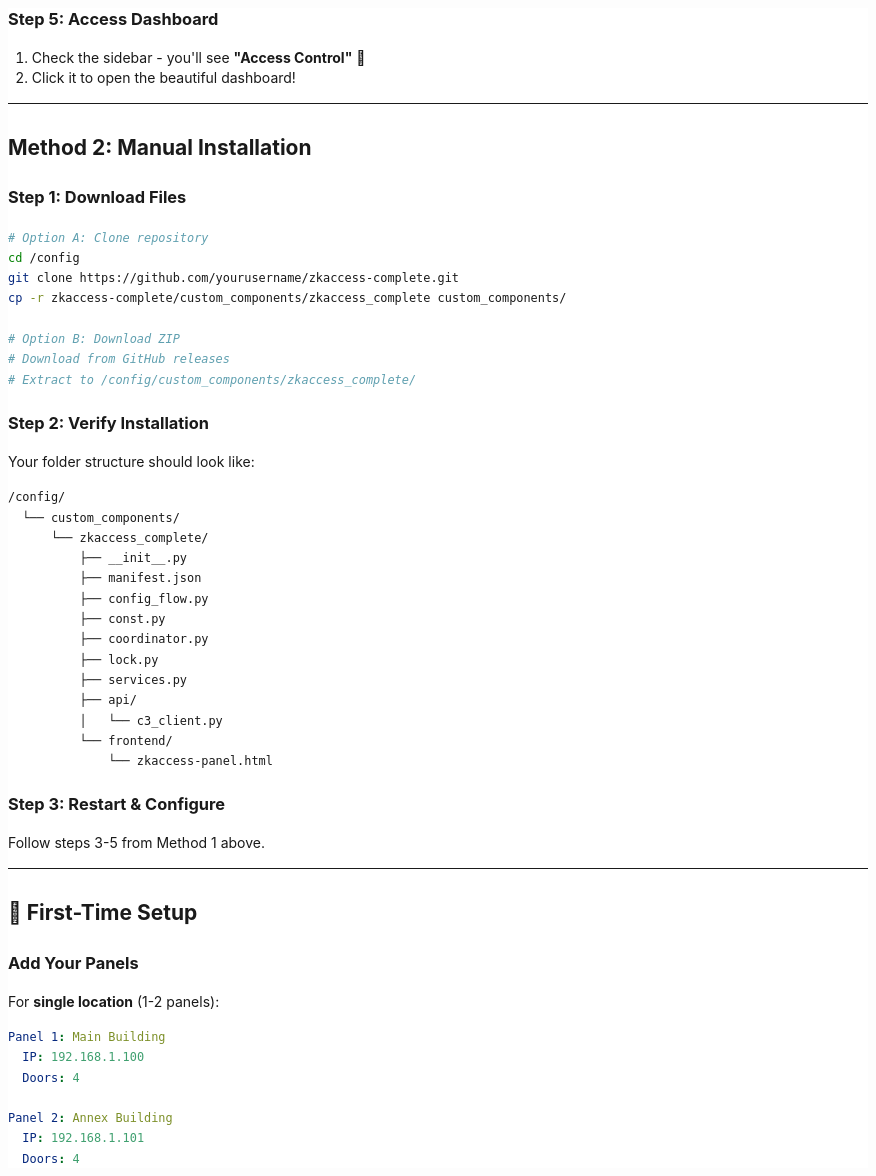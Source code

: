### Step 5: Access Dashboard
1. Check the sidebar - you'll see **"Access Control"** 🔐
2. Click it to open the beautiful dashboard!

---

## Method 2: Manual Installation

### Step 1: Download Files
```bash
# Option A: Clone repository
cd /config
git clone https://github.com/yourusername/zkaccess-complete.git
cp -r zkaccess-complete/custom_components/zkaccess_complete custom_components/

# Option B: Download ZIP
# Download from GitHub releases
# Extract to /config/custom_components/zkaccess_complete/
```

### Step 2: Verify Installation
Your folder structure should look like:
```
/config/
  └── custom_components/
      └── zkaccess_complete/
          ├── __init__.py
          ├── manifest.json
          ├── config_flow.py
          ├── const.py
          ├── coordinator.py
          ├── lock.py
          ├── services.py
          ├── api/
          │   └── c3_client.py
          └── frontend/
              └── zkaccess-panel.html
```

### Step 3: Restart & Configure
Follow steps 3-5 from Method 1 above.

---

## 📝 First-Time Setup

### Add Your Panels

For **single location** (1-2 panels):
```yaml
Panel 1: Main Building
  IP: 192.168.1.100
  Doors: 4
  
Panel 2: Annex Building
  IP: 192.168.1.101
  Doors: 4
```
